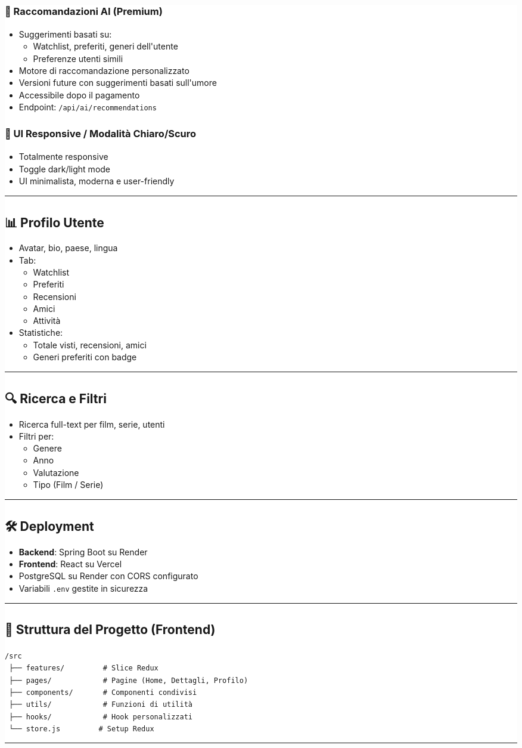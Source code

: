 ### 🤖 Raccomandazioni AI (Premium)
- Suggerimenti basati su:
  - Watchlist, preferiti, generi dell'utente
  - Preferenze utenti simili
- Motore di raccomandazione personalizzato
- Versioni future con suggerimenti basati sull'umore
- Accessibile dopo il pagamento
- Endpoint: `/api/ai/recommendations`

### 📱 UI Responsive / Modalità Chiaro/Scuro
- Totalmente responsive
- Toggle dark/light mode
- UI minimalista, moderna e user-friendly

---

## 📊 Profilo Utente
- Avatar, bio, paese, lingua
- Tab:
  - Watchlist
  - Preferiti
  - Recensioni
  - Amici
  - Attività
- Statistiche:
  - Totale visti, recensioni, amici
  - Generi preferiti con badge

---

## 🔍 Ricerca e Filtri
- Ricerca full-text per film, serie, utenti
- Filtri per:
  - Genere
  - Anno
  - Valutazione
  - Tipo (Film / Serie)

---

## 🛠️ Deployment
- **Backend**: Spring Boot su Render
- **Frontend**: React su Vercel
- PostgreSQL su Render con CORS configurato
- Variabili `.env` gestite in sicurezza

---

## 📁 Struttura del Progetto (Frontend)
```
/src
 ├── features/         # Slice Redux
 ├── pages/            # Pagine (Home, Dettagli, Profilo)
 ├── components/       # Componenti condivisi
 ├── utils/            # Funzioni di utilità
 ├── hooks/            # Hook personalizzati
 └── store.js         # Setup Redux
```

---